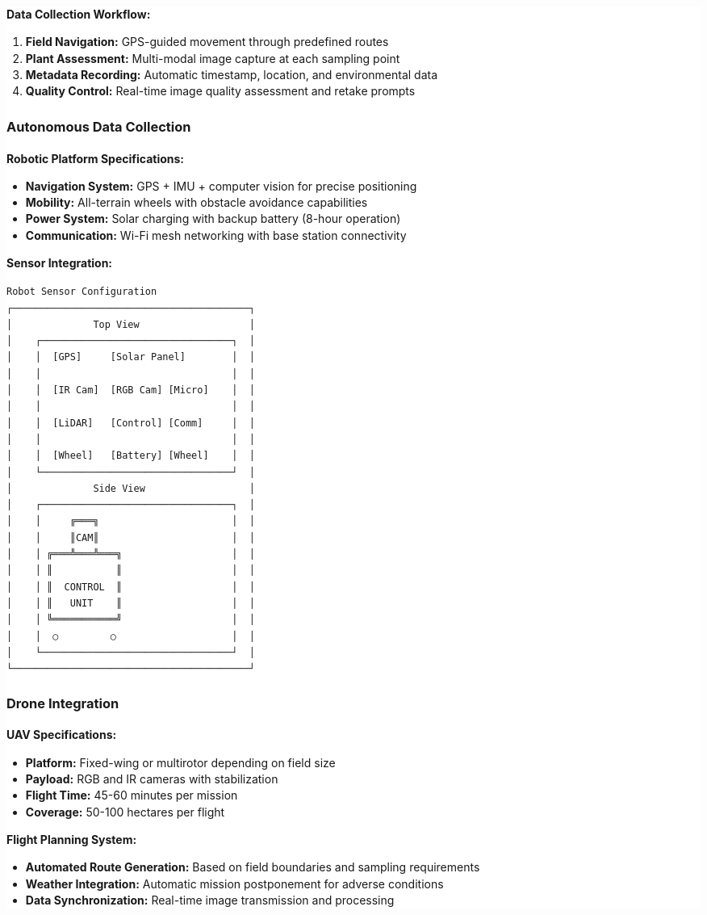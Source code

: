 **Data Collection Workflow:**
1. **Field Navigation:** GPS-guided movement through predefined routes
2. **Plant Assessment:** Multi-modal image capture at each sampling point
3. **Metadata Recording:** Automatic timestamp, location, and environmental data
4. **Quality Control:** Real-time image quality assessment and retake prompts

### Autonomous Data Collection

**Robotic Platform Specifications:**
- **Navigation System:** GPS + IMU + computer vision for precise positioning
- **Mobility:** All-terrain wheels with obstacle avoidance capabilities
- **Power System:** Solar charging with backup battery (8-hour operation)
- **Communication:** Wi-Fi mesh networking with base station connectivity

**Sensor Integration:**
```ascii
Robot Sensor Configuration
┌─────────────────────────────────────────┐
│              Top View                   │
│    ┌─────────────────────────────────┐  │
│    │  [GPS]     [Solar Panel]        │  │
│    │                                 │  │
│    │  [IR Cam]  [RGB Cam] [Micro]    │  │
│    │                                 │  │
│    │  [LiDAR]   [Control] [Comm]     │  │
│    │                                 │  │
│    │  [Wheel]   [Battery] [Wheel]    │  │
│    └─────────────────────────────────┘  │
│              Side View                  │
│    ┌─────────────────────────────────┐  │
│    │     ╔═══╗                       │  │
│    │     ║CAM║                       │  │
│    │ ╔═══╩═══╩═══╗                   │  │
│    │ ║           ║                   │  │
│    │ ║  CONTROL  ║                   │  │
│    │ ║   UNIT    ║                   │  │
│    │ ╚═══════════╝                   │  │
│    │  ○         ○                    │  │
│    └─────────────────────────────────┘  │
└─────────────────────────────────────────┘
```

### Drone Integration

**UAV Specifications:**
- **Platform:** Fixed-wing or multirotor depending on field size
- **Payload:** RGB and IR cameras with stabilization
- **Flight Time:** 45-60 minutes per mission
- **Coverage:** 50-100 hectares per flight

**Flight Planning System:**
- **Automated Route Generation:** Based on field boundaries and sampling requirements
- **Weather Integration:** Automatic mission postponement for adverse conditions
- **Data Synchronization:** Real-time image transmission and processing
